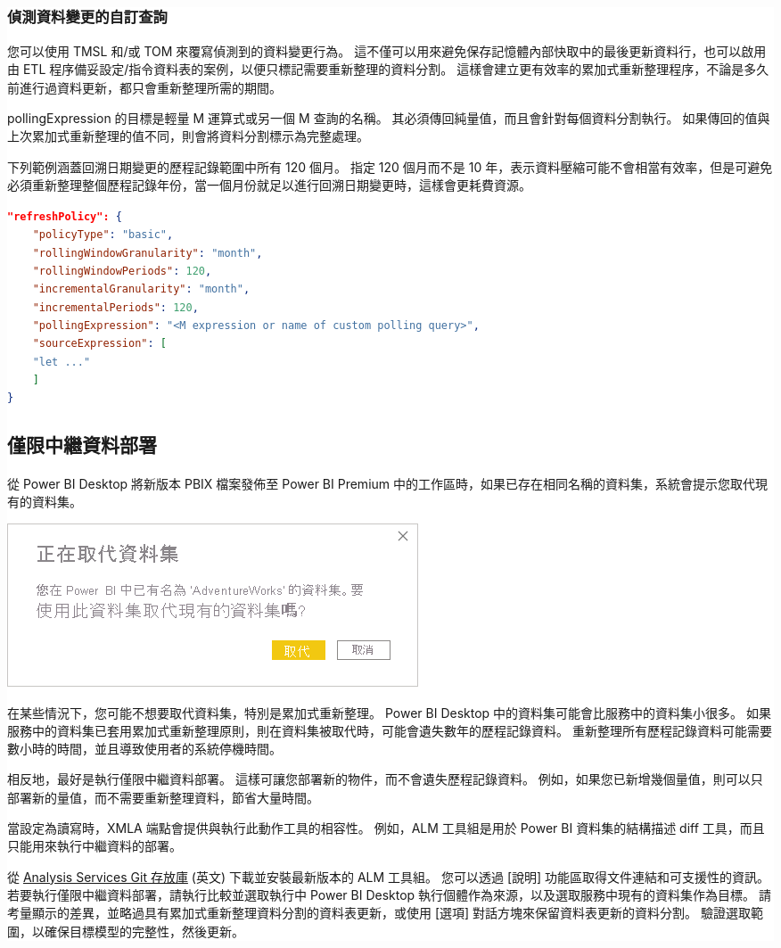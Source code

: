 ### <a name="custom-queries-for-detect-data-changes"></a>偵測資料變更的自訂查詢

您可以使用 TMSL 和/或 TOM 來覆寫偵測到的資料變更行為。 這不僅可以用來避免保存記憶體內部快取中的最後更新資料行，也可以啟用由 ETL 程序備妥設定/指令資料表的案例，以便只標記需要重新整理的資料分割。 這樣會建立更有效率的累加式重新整理程序，不論是多久前進行過資料更新，都只會重新整理所需的期間。

pollingExpression 的目標是輕量 M 運算式或另一個 M 查詢的名稱。 其必須傳回純量值，而且會針對每個資料分割執行。 如果傳回的值與上次累加式重新整理的值不同，則會將資料分割標示為完整處理。

下列範例涵蓋回溯日期變更的歷程記錄範圍中所有 120 個月。 指定 120 個月而不是 10 年，表示資料壓縮可能不會相當有效率，但是可避免必須重新整理整個歷程記錄年份，當一個月份就足以進行回溯日期變更時，這樣會更耗費資源。

```json
"refreshPolicy": {
    "policyType": "basic",
    "rollingWindowGranularity": "month",
    "rollingWindowPeriods": 120,
    "incrementalGranularity": "month",
    "incrementalPeriods": 120,
    "pollingExpression": "<M expression or name of custom polling query>",
    "sourceExpression": [
    "let ..."
    ]
}
```

## <a name="metadata-only-deployment"></a>僅限中繼資料部署

從 Power BI Desktop 將新版本 PBIX 檔案發佈至 Power BI Premium 中的工作區時，如果已存在相同名稱的資料集，系統會提示您取代現有的資料集。

![取代資料集提示](media/service-premium-incremental-refresh/replace-dataset-prompt.png)

在某些情況下，您可能不想要取代資料集，特別是累加式重新整理。 Power BI Desktop 中的資料集可能會比服務中的資料集小很多。 如果服務中的資料集已套用累加式重新整理原則，則在資料集被取代時，可能會遺失數年的歷程記錄資料。 重新整理所有歷程記錄資料可能需要數小時的時間，並且導致使用者的系統停機時間。

相反地，最好是執行僅限中繼資料部署。 這樣可讓您部署新的物件，而不會遺失歷程記錄資料。 例如，如果您已新增幾個量值，則可以只部署新的量值，而不需要重新整理資料，節省大量時間。

當設定為讀寫時，XMLA 端點會提供與執行此動作工具的相容性。 例如，ALM 工具組是用於 Power BI 資料集的結構描述 diff 工具，而且只能用來執行中繼資料的部署。

從 [Analysis Services Git 存放庫](https://github.com/microsoft/Analysis-Services/releases) (英文) 下載並安裝最新版本的 ALM 工具組。 您可以透過 [說明] 功能區取得文件連結和可支援性的資訊。 若要執行僅限中繼資料部署，請執行比較並選取執行中 Power BI Desktop 執行個體作為來源，以及選取服務中現有的資料集作為目標。 請考量顯示的差異，並略過具有累加式重新整理資料分割的資料表更新，或使用 [選項] 對話方塊來保留資料表更新的資料分割。 驗證選取範圍，以確保目標模型的完整性，然後更新。
